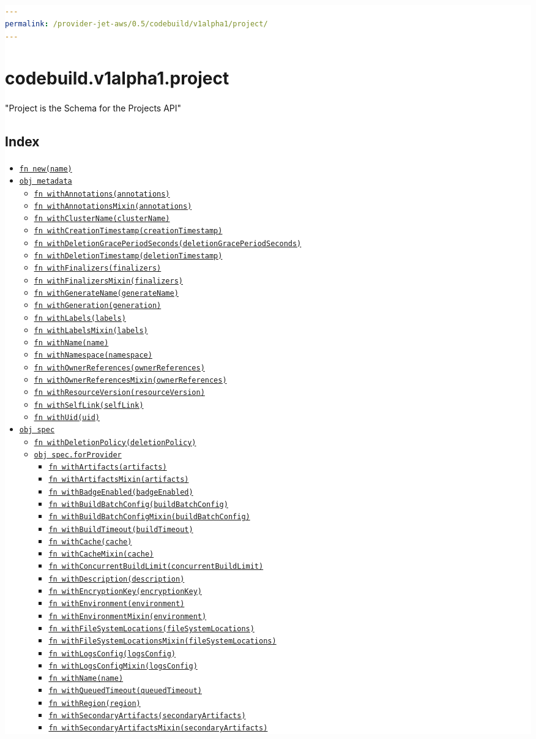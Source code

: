 ```yaml
---
permalink: /provider-jet-aws/0.5/codebuild/v1alpha1/project/
---
```


# codebuild.v1alpha1.project

"Project is the Schema for the Projects API"

## Index

* [`fn new(name)`](#fn-new)
* [`obj metadata`](#obj-metadata)
  * [`fn withAnnotations(annotations)`](#fn-metadatawithannotations)
  * [`fn withAnnotationsMixin(annotations)`](#fn-metadatawithannotationsmixin)
  * [`fn withClusterName(clusterName)`](#fn-metadatawithclustername)
  * [`fn withCreationTimestamp(creationTimestamp)`](#fn-metadatawithcreationtimestamp)
  * [`fn withDeletionGracePeriodSeconds(deletionGracePeriodSeconds)`](#fn-metadatawithdeletiongraceperiodseconds)
  * [`fn withDeletionTimestamp(deletionTimestamp)`](#fn-metadatawithdeletiontimestamp)
  * [`fn withFinalizers(finalizers)`](#fn-metadatawithfinalizers)
  * [`fn withFinalizersMixin(finalizers)`](#fn-metadatawithfinalizersmixin)
  * [`fn withGenerateName(generateName)`](#fn-metadatawithgeneratename)
  * [`fn withGeneration(generation)`](#fn-metadatawithgeneration)
  * [`fn withLabels(labels)`](#fn-metadatawithlabels)
  * [`fn withLabelsMixin(labels)`](#fn-metadatawithlabelsmixin)
  * [`fn withName(name)`](#fn-metadatawithname)
  * [`fn withNamespace(namespace)`](#fn-metadatawithnamespace)
  * [`fn withOwnerReferences(ownerReferences)`](#fn-metadatawithownerreferences)
  * [`fn withOwnerReferencesMixin(ownerReferences)`](#fn-metadatawithownerreferencesmixin)
  * [`fn withResourceVersion(resourceVersion)`](#fn-metadatawithresourceversion)
  * [`fn withSelfLink(selfLink)`](#fn-metadatawithselflink)
  * [`fn withUid(uid)`](#fn-metadatawithuid)
* [`obj spec`](#obj-spec)
  * [`fn withDeletionPolicy(deletionPolicy)`](#fn-specwithdeletionpolicy)
  * [`obj spec.forProvider`](#obj-specforprovider)
    * [`fn withArtifacts(artifacts)`](#fn-specforproviderwithartifacts)
    * [`fn withArtifactsMixin(artifacts)`](#fn-specforproviderwithartifactsmixin)
    * [`fn withBadgeEnabled(badgeEnabled)`](#fn-specforproviderwithbadgeenabled)
    * [`fn withBuildBatchConfig(buildBatchConfig)`](#fn-specforproviderwithbuildbatchconfig)
    * [`fn withBuildBatchConfigMixin(buildBatchConfig)`](#fn-specforproviderwithbuildbatchconfigmixin)
    * [`fn withBuildTimeout(buildTimeout)`](#fn-specforproviderwithbuildtimeout)
    * [`fn withCache(cache)`](#fn-specforproviderwithcache)
    * [`fn withCacheMixin(cache)`](#fn-specforproviderwithcachemixin)
    * [`fn withConcurrentBuildLimit(concurrentBuildLimit)`](#fn-specforproviderwithconcurrentbuildlimit)
    * [`fn withDescription(description)`](#fn-specforproviderwithdescription)
    * [`fn withEncryptionKey(encryptionKey)`](#fn-specforproviderwithencryptionkey)
    * [`fn withEnvironment(environment)`](#fn-specforproviderwithenvironment)
    * [`fn withEnvironmentMixin(environment)`](#fn-specforproviderwithenvironmentmixin)
    * [`fn withFileSystemLocations(fileSystemLocations)`](#fn-specforproviderwithfilesystemlocations)
    * [`fn withFileSystemLocationsMixin(fileSystemLocations)`](#fn-specforproviderwithfilesystemlocationsmixin)
    * [`fn withLogsConfig(logsConfig)`](#fn-specforproviderwithlogsconfig)
    * [`fn withLogsConfigMixin(logsConfig)`](#fn-specforproviderwithlogsconfigmixin)
    * [`fn withName(name)`](#fn-specforproviderwithname)
    * [`fn withQueuedTimeout(queuedTimeout)`](#fn-specforproviderwithqueuedtimeout)
    * [`fn withRegion(region)`](#fn-specforproviderwithregion)
    * [`fn withSecondaryArtifacts(secondaryArtifacts)`](#fn-specforproviderwithsecondaryartifacts)
    * [`fn withSecondaryArtifactsMixin(secondaryArtifacts)`](#fn-specforproviderwithsecondaryartifactsmixin)